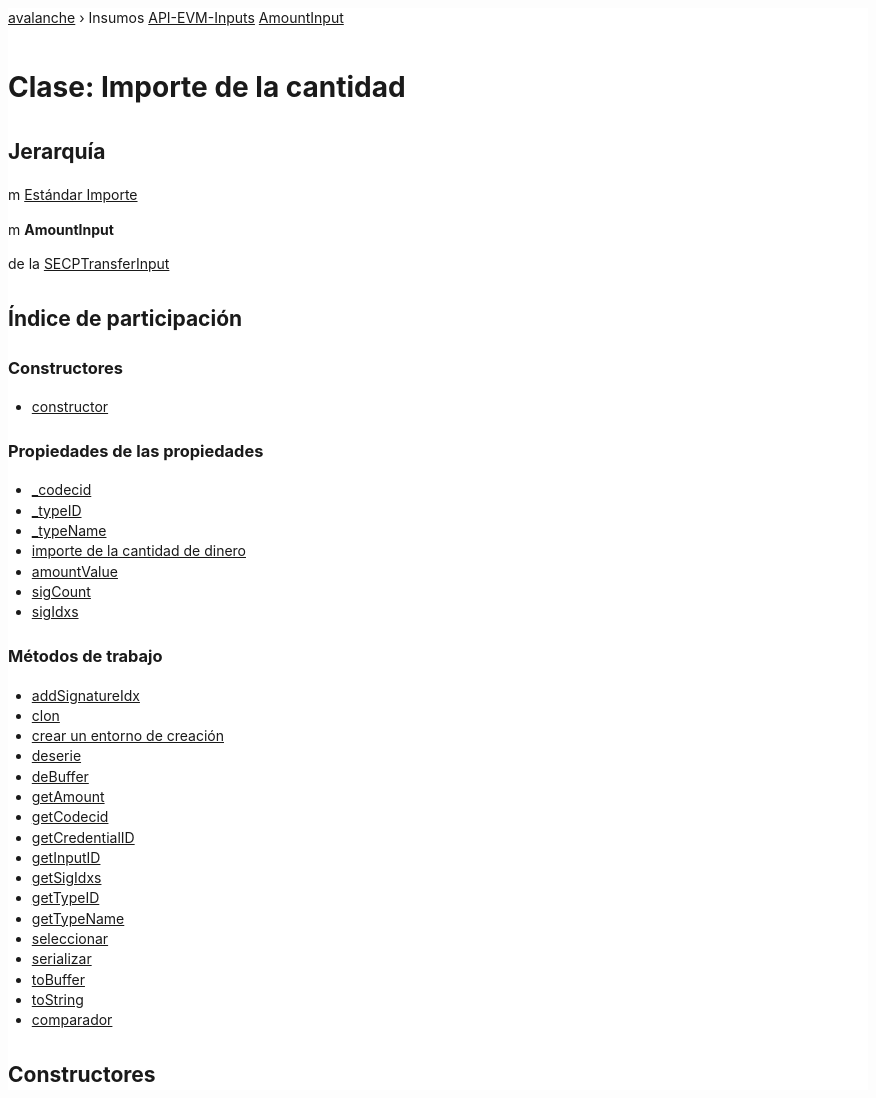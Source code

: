 [avalanche](../README.md) › Insumos [API-EVM-Inputs](../modules/api_evm_inputs.md) [AmountInput](api_evm_inputs.amountinput.md)

# Clase: Importe de la cantidad

## Jerarquía

m [Estándar Importe](common_inputs.standardamountinput.md)

m **AmountInput**

de la [SECPTransferInput](api_evm_inputs.secptransferinput.md)

## Índice de participación

### Constructores

* [constructor](api_evm_inputs.amountinput.md#constructor)

### Propiedades de las propiedades

* [_codecid](api_evm_inputs.amountinput.md#protected-_codecid)
* [_typeID](api_evm_inputs.amountinput.md#protected-_typeid)
* [_typeName](api_evm_inputs.amountinput.md#protected-_typename)
* [importe de la cantidad de dinero](api_evm_inputs.amountinput.md#protected-amount)
* [amountValue](api_evm_inputs.amountinput.md#protected-amountvalue)
* [sigCount](api_evm_inputs.amountinput.md#protected-sigcount)
* [sigIdxs](api_evm_inputs.amountinput.md#protected-sigidxs)

### Métodos de trabajo

* [addSignatureIdx](api_evm_inputs.amountinput.md#addsignatureidx)
* [clon](api_evm_inputs.amountinput.md#abstract-clone)
* [crear un entorno de creación](api_evm_inputs.amountinput.md#abstract-create)
* [deserie](api_evm_inputs.amountinput.md#deserialize)
* [deBuffer](api_evm_inputs.amountinput.md#frombuffer)
* [getAmount](api_evm_inputs.amountinput.md#getamount)
* [getCodecid](api_evm_inputs.amountinput.md#getcodecid)
* [getCredentialID](api_evm_inputs.amountinput.md#abstract-getcredentialid)
* [getInputID](api_evm_inputs.amountinput.md#abstract-getinputid)
* [getSigIdxs](api_evm_inputs.amountinput.md#getsigidxs)
* [getTypeID](api_evm_inputs.amountinput.md#gettypeid)
* [getTypeName](api_evm_inputs.amountinput.md#gettypename)
* [seleccionar](api_evm_inputs.amountinput.md#select)
* [serializar](api_evm_inputs.amountinput.md#serialize)
* [toBuffer](api_evm_inputs.amountinput.md#tobuffer)
* [toString](api_evm_inputs.amountinput.md#tostring)
* [comparador](api_evm_inputs.amountinput.md#static-comparator)

## Constructores
